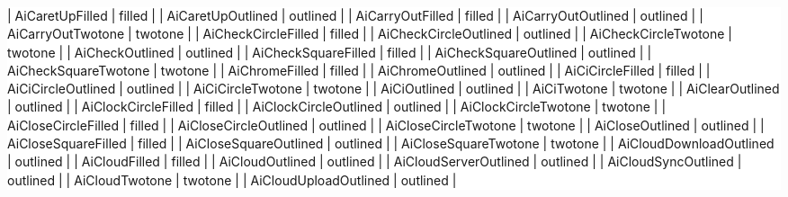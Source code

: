 | AiCaretUpFilled                | filled     |
| AiCaretUpOutlined              | outlined   |
| AiCarryOutFilled               | filled     |
| AiCarryOutOutlined             | outlined   |
| AiCarryOutTwotone              | twotone    |
| AiCheckCircleFilled            | filled     |
| AiCheckCircleOutlined          | outlined   |
| AiCheckCircleTwotone           | twotone    |
| AiCheckOutlined                | outlined   |
| AiCheckSquareFilled            | filled     |
| AiCheckSquareOutlined          | outlined   |
| AiCheckSquareTwotone           | twotone    |
| AiChromeFilled                 | filled     |
| AiChromeOutlined               | outlined   |
| AiCiCircleFilled               | filled     |
| AiCiCircleOutlined             | outlined   |
| AiCiCircleTwotone              | twotone    |
| AiCiOutlined                   | outlined   |
| AiCiTwotone                    | twotone    |
| AiClearOutlined                | outlined   |
| AiClockCircleFilled            | filled     |
| AiClockCircleOutlined          | outlined   |
| AiClockCircleTwotone           | twotone    |
| AiCloseCircleFilled            | filled     |
| AiCloseCircleOutlined          | outlined   |
| AiCloseCircleTwotone           | twotone    |
| AiCloseOutlined                | outlined   |
| AiCloseSquareFilled            | filled     |
| AiCloseSquareOutlined          | outlined   |
| AiCloseSquareTwotone           | twotone    |
| AiCloudDownloadOutlined        | outlined   |
| AiCloudFilled                  | filled     |
| AiCloudOutlined                | outlined   |
| AiCloudServerOutlined          | outlined   |
| AiCloudSyncOutlined            | outlined   |
| AiCloudTwotone                 | twotone    |
| AiCloudUploadOutlined          | outlined   |